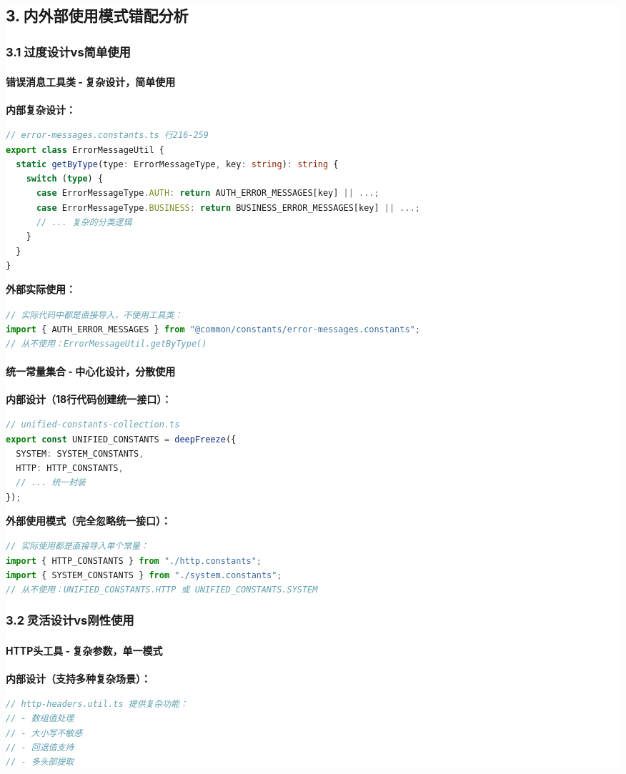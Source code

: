 ## 3. 内外部使用模式错配分析

### 3.1 过度设计vs简单使用

#### 错误消息工具类 - 复杂设计，简单使用
**内部复杂设计：**
```typescript
// error-messages.constants.ts 行216-259
export class ErrorMessageUtil {
  static getByType(type: ErrorMessageType, key: string): string {
    switch (type) {
      case ErrorMessageType.AUTH: return AUTH_ERROR_MESSAGES[key] || ...;
      case ErrorMessageType.BUSINESS: return BUSINESS_ERROR_MESSAGES[key] || ...;
      // ... 复杂的分类逻辑
    }
  }
}
```

**外部实际使用：**
```typescript
// 实际代码中都是直接导入，不使用工具类：
import { AUTH_ERROR_MESSAGES } from "@common/constants/error-messages.constants";
// 从不使用：ErrorMessageUtil.getByType()
```

#### 统一常量集合 - 中心化设计，分散使用
**内部设计（18行代码创建统一接口）：**
```typescript
// unified-constants-collection.ts
export const UNIFIED_CONSTANTS = deepFreeze({
  SYSTEM: SYSTEM_CONSTANTS,
  HTTP: HTTP_CONSTANTS,
  // ... 统一封装
});
```

**外部使用模式（完全忽略统一接口）：**
```typescript
// 实际使用都是直接导入单个常量：
import { HTTP_CONSTANTS } from "./http.constants";
import { SYSTEM_CONSTANTS } from "./system.constants";
// 从不使用：UNIFIED_CONSTANTS.HTTP 或 UNIFIED_CONSTANTS.SYSTEM
```

### 3.2 灵活设计vs刚性使用

#### HTTP头工具 - 复杂参数，单一模式
**内部设计（支持多种复杂场景）：**
```typescript
// http-headers.util.ts 提供复杂功能：
// - 数组值处理
// - 大小写不敏感
// - 回退值支持
// - 多头部提取
```
